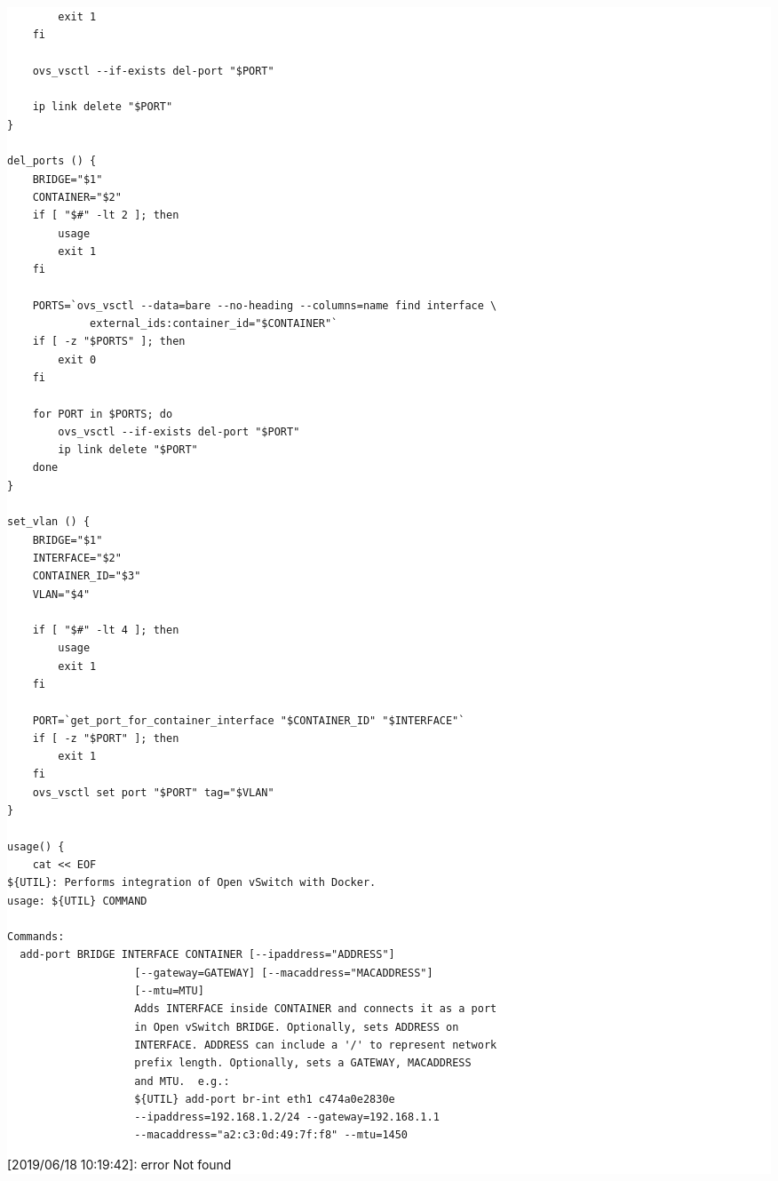 ```text
        exit 1
    fi

    ovs_vsctl --if-exists del-port "$PORT"

    ip link delete "$PORT"
}

del_ports () {
    BRIDGE="$1"
    CONTAINER="$2"
    if [ "$#" -lt 2 ]; then
        usage
        exit 1
    fi

    PORTS=`ovs_vsctl --data=bare --no-heading --columns=name find interface \
             external_ids:container_id="$CONTAINER"`
    if [ -z "$PORTS" ]; then
        exit 0
    fi

    for PORT in $PORTS; do
        ovs_vsctl --if-exists del-port "$PORT"
        ip link delete "$PORT"
    done
}

set_vlan () {
    BRIDGE="$1"
    INTERFACE="$2"
    CONTAINER_ID="$3"
    VLAN="$4"

    if [ "$#" -lt 4 ]; then
        usage
        exit 1
    fi

    PORT=`get_port_for_container_interface "$CONTAINER_ID" "$INTERFACE"`
    if [ -z "$PORT" ]; then
        exit 1
    fi
    ovs_vsctl set port "$PORT" tag="$VLAN"
}

usage() {
    cat << EOF
${UTIL}: Performs integration of Open vSwitch with Docker.
usage: ${UTIL} COMMAND

Commands:
  add-port BRIDGE INTERFACE CONTAINER [--ipaddress="ADDRESS"]
                    [--gateway=GATEWAY] [--macaddress="MACADDRESS"]
                    [--mtu=MTU]
                    Adds INTERFACE inside CONTAINER and connects it as a port
                    in Open vSwitch BRIDGE. Optionally, sets ADDRESS on
                    INTERFACE. ADDRESS can include a '/' to represent network
                    prefix length. Optionally, sets a GATEWAY, MACADDRESS
                    and MTU.  e.g.:
                    ${UTIL} add-port br-int eth1 c474a0e2830e
                    --ipaddress=192.168.1.2/24 --gateway=192.168.1.1
                    --macaddress="a2:c3:0d:49:7f:f8" --mtu=1450
```

[2019/06/18 10:19:42]:  error Not found